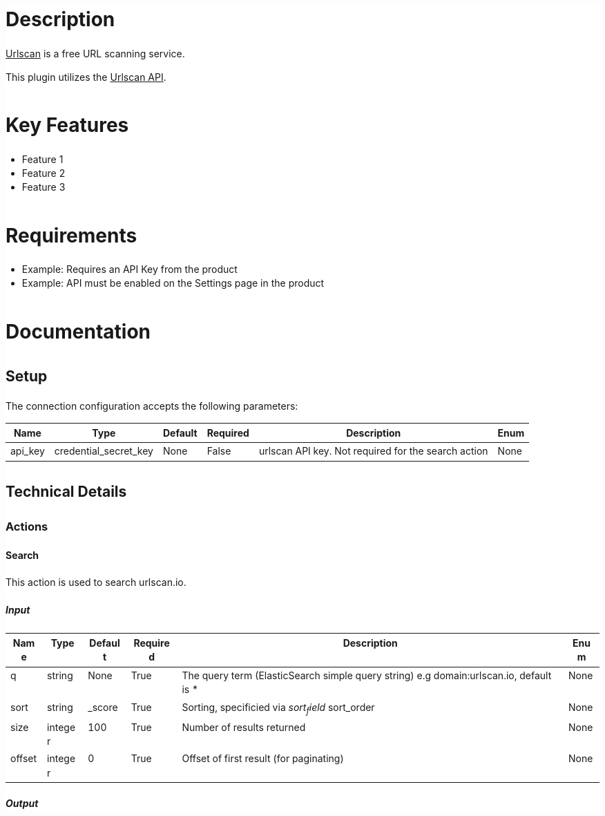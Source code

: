 # Description

[Urlscan](https://urlscan.io/) is a free URL scanning service.

This plugin utilizes the [Urlscan API](https://urlscan.io/about-api/).

# Key Features

* Feature 1
* Feature 2
* Feature 3

# Requirements

* Example: Requires an API Key from the product
* Example: API must be enabled on the Settings page in the product

# Documentation

## Setup

The connection configuration accepts the following parameters:

|Name|Type|Default|Required|Description|Enum|
|----|----|-------|--------|-----------|----|
|api_key|credential_secret_key|None|False|urlscan API key. Not required for the search action|None|

## Technical Details

### Actions

#### Search

This action is used to search urlscan.io.

##### Input

|Name|Type|Default|Required|Description|Enum|
|----|----|-------|--------|-----------|----|
|q|string|None|True|The query term (ElasticSearch simple query string) e.g domain\:urlscan.io, default is *|None|
|sort|string|_score|True|Sorting, specificied via $sort_field\:$sort_order|None|
|size|integer|100|True|Number of results returned|None|
|offset|integer|0|True|Offset of first result (for paginating)|None|

##### Output
